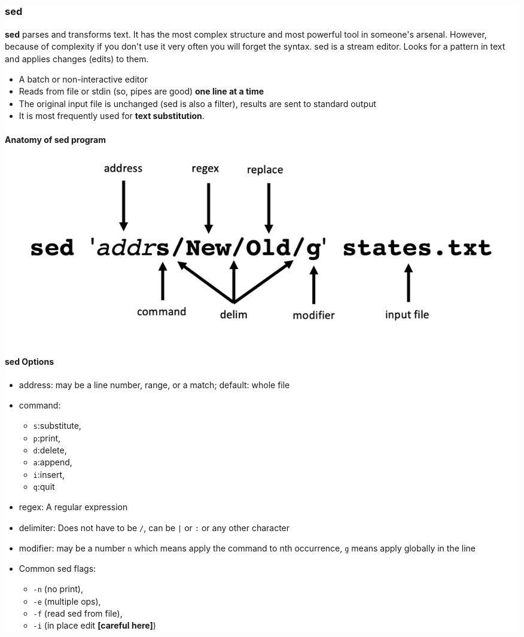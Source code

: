 ### sed

**sed** parses and transforms text. It has the most complex structure and most powerful tool in someone's arsenal. However, because of complexity if you don't use it very often you will forget the syntax. sed is a stream editor. Looks for a pattern in text and applies changes (edits) to them.

- A batch or non-interactive editor
- Reads from file or stdin (so, pipes are good) **one line at a time**
- The original input file is unchanged (sed is also a filter), results are sent to standard output
- It is most frequently used for **text substitution**.

#### Anatomy of sed program

![Alt text](/offensive/pics/sed_anatomy.png?raw=true "sedAnatomy")

#### sed Options

- address: may be a line number, range, or a match; default: whole file
- command:

  - `s`:substitute,
  - `p`:print,
  - `d`:delete,
  - `a`:append,
  - `i`:insert,
  - `q`:quit

- regex: A regular expression

- delimiter: Does not have to be `/`, can be `|` or `:` or any other character

- modifier: may be a number `n` which means apply the command to nth occurrence, `g` means apply globally in the line

- Common sed flags:

  - `-n` (no print),
  - `-e` (multiple ops),
  - `-f` (read sed from file),
  - `-i` (in place edit **[careful here]**)
